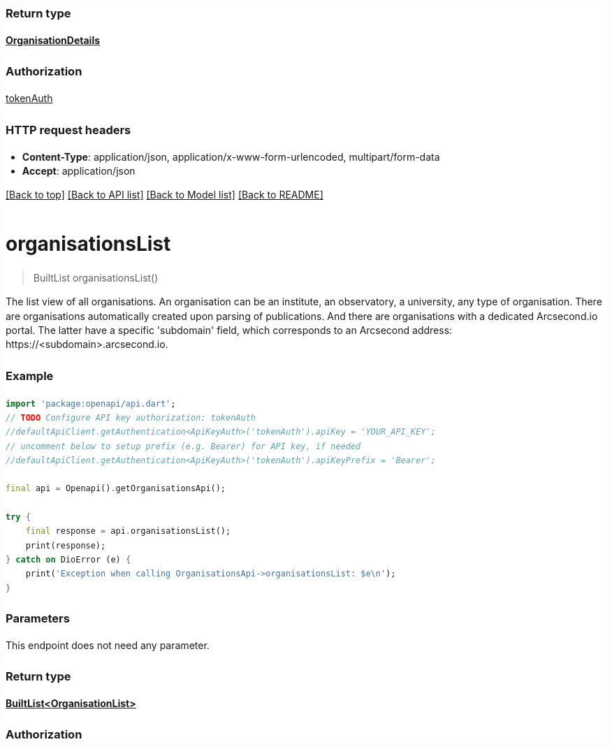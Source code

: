 ### Return type

[**OrganisationDetails**](OrganisationDetails.md)

### Authorization

[tokenAuth](../README.md#tokenAuth)

### HTTP request headers

 - **Content-Type**: application/json, application/x-www-form-urlencoded, multipart/form-data
 - **Accept**: application/json

[[Back to top]](#) [[Back to API list]](../README.md#documentation-for-api-endpoints) [[Back to Model list]](../README.md#documentation-for-models) [[Back to README]](../README.md)

# **organisationsList**
> BuiltList<OrganisationList> organisationsList()



The list view of all organisations. An organisation can be an institute, an observatory, a university, any type of organisation. There are organisations automatically created upon parsing of publications. And there are organisations with a dedicated Arcsecond.io portal. The latter have a specific 'subdomain' field, which corresponds to an Arcsecond address: https://&lt;subdomain&gt;.arcsecond.io.

### Example
```dart
import 'package:openapi/api.dart';
// TODO Configure API key authorization: tokenAuth
//defaultApiClient.getAuthentication<ApiKeyAuth>('tokenAuth').apiKey = 'YOUR_API_KEY';
// uncomment below to setup prefix (e.g. Bearer) for API key, if needed
//defaultApiClient.getAuthentication<ApiKeyAuth>('tokenAuth').apiKeyPrefix = 'Bearer';

final api = Openapi().getOrganisationsApi();

try {
    final response = api.organisationsList();
    print(response);
} catch on DioError (e) {
    print('Exception when calling OrganisationsApi->organisationsList: $e\n');
}
```

### Parameters
This endpoint does not need any parameter.

### Return type

[**BuiltList&lt;OrganisationList&gt;**](OrganisationList.md)

### Authorization
